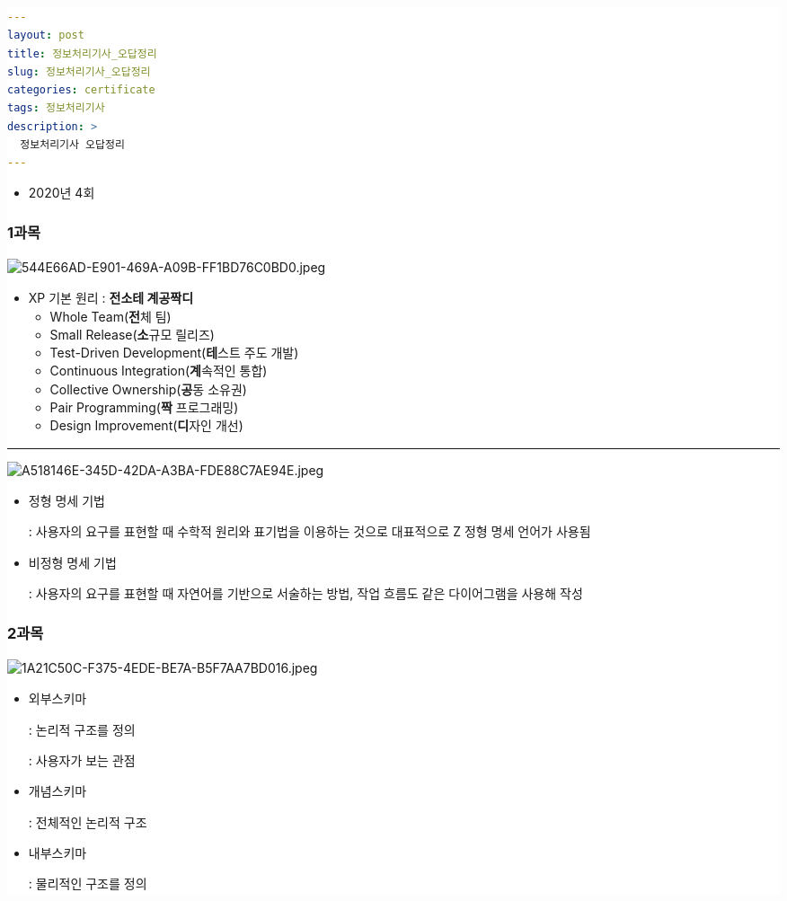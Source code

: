 ```yaml
---
layout: post
title: 정보처리기사_오답정리
slug: 정보처리기사_오답정리
categories: certificate
tags: 정보처리기사
description: >
  정보처리기사 오답정리
---
```


- 2020년 4회

### 1과목

![544E66AD-E901-469A-A09B-FF1BD76C0BD0.jpeg](https://s3-us-west-2.amazonaws.com/secure.notion-static.com/8a9c6dd0-6fcc-4d04-ae3d-316335a3ddb0/544E66AD-E901-469A-A09B-FF1BD76C0BD0.jpeg)

- XP 기본 원리 : **전소테 계공짝디**
    - Whole Team(**전**체 팀)
    - Small Release(**소**규모 릴리즈)
    - Test-Driven Development(**테**스트 주도 개발)
    - Continuous Integration(**계**속적인 통합)
    - Collective Ownership(**공**동 소유권)
    - Pair Programming(**짝** 프로그래밍)
    - Design Improvement(**디**자인 개선)

---

![A518146E-345D-42DA-A3BA-FDE88C7AE94E.jpeg](https://s3-us-west-2.amazonaws.com/secure.notion-static.com/322510a6-ffcd-4570-8b15-d38d8e57f05a/A518146E-345D-42DA-A3BA-FDE88C7AE94E.jpeg)

- 정형 명세 기법
    
    : 사용자의 요구를 표현할 때 수학적 원리와 표기법을 이용하는 것으로 대표적으로 Z 정형 명세 언어가 사용됨
    
- 비정형 명세 기법
    
    : 사용자의 요구를 표현할 때 자연어를 기반으로 서술하는 방법, 작업 흐름도 같은 다이어그램을 사용해 작성
    

### 2과목

![1A21C50C-F375-4EDE-BE7A-B5F7AA7BD016.jpeg](https://s3-us-west-2.amazonaws.com/secure.notion-static.com/a76abf1d-9018-4b37-8de3-0064768e23b0/1A21C50C-F375-4EDE-BE7A-B5F7AA7BD016.jpeg)

- 외부스키마
    
    : 논리적 구조를 정의
    
    : 사용자가 보는 관점
    
- 개념스키마
    
    : 전체적인 논리적 구조
    
- 내부스키마
    
    : 물리적인 구조를 정의
    